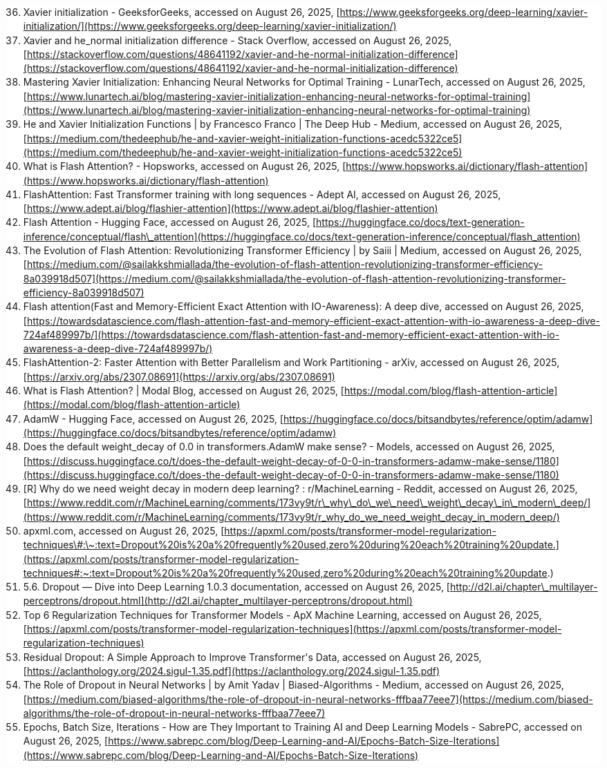 36. Xavier initialization \- GeeksforGeeks, accessed on August 26, 2025, [https://www.geeksforgeeks.org/deep-learning/xavier-initialization/](https://www.geeksforgeeks.org/deep-learning/xavier-initialization/)  
37. Xavier and he\_normal initialization difference \- Stack Overflow, accessed on August 26, 2025, [https://stackoverflow.com/questions/48641192/xavier-and-he-normal-initialization-difference](https://stackoverflow.com/questions/48641192/xavier-and-he-normal-initialization-difference)  
38. Mastering Xavier Initialization: Enhancing Neural Networks for Optimal Training \- LunarTech, accessed on August 26, 2025, [https://www.lunartech.ai/blog/mastering-xavier-initialization-enhancing-neural-networks-for-optimal-training](https://www.lunartech.ai/blog/mastering-xavier-initialization-enhancing-neural-networks-for-optimal-training)  
39. He and Xavier Initialization Functions | by Francesco Franco | The Deep Hub \- Medium, accessed on August 26, 2025, [https://medium.com/thedeephub/he-and-xavier-weight-initialization-functions-acedc5322ce5](https://medium.com/thedeephub/he-and-xavier-weight-initialization-functions-acedc5322ce5)  
40. What is Flash Attention? \- Hopsworks, accessed on August 26, 2025, [https://www.hopsworks.ai/dictionary/flash-attention](https://www.hopsworks.ai/dictionary/flash-attention)  
41. FlashAttention: Fast Transformer training with long sequences \- Adept AI, accessed on August 26, 2025, [https://www.adept.ai/blog/flashier-attention](https://www.adept.ai/blog/flashier-attention)  
42. Flash Attention \- Hugging Face, accessed on August 26, 2025, [https://huggingface.co/docs/text-generation-inference/conceptual/flash\_attention](https://huggingface.co/docs/text-generation-inference/conceptual/flash_attention)  
43. The Evolution of Flash Attention: Revolutionizing Transformer Efficiency | by Saiii | Medium, accessed on August 26, 2025, [https://medium.com/@sailakkshmiallada/the-evolution-of-flash-attention-revolutionizing-transformer-efficiency-8a039918d507](https://medium.com/@sailakkshmiallada/the-evolution-of-flash-attention-revolutionizing-transformer-efficiency-8a039918d507)  
44. Flash attention(Fast and Memory-Efficient Exact Attention with IO-Awareness): A deep dive, accessed on August 26, 2025, [https://towardsdatascience.com/flash-attention-fast-and-memory-efficient-exact-attention-with-io-awareness-a-deep-dive-724af489997b/](https://towardsdatascience.com/flash-attention-fast-and-memory-efficient-exact-attention-with-io-awareness-a-deep-dive-724af489997b/)  
45. FlashAttention-2: Faster Attention with Better Parallelism and Work Partitioning \- arXiv, accessed on August 26, 2025, [https://arxiv.org/abs/2307.08691](https://arxiv.org/abs/2307.08691)  
46. What is Flash Attention? | Modal Blog, accessed on August 26, 2025, [https://modal.com/blog/flash-attention-article](https://modal.com/blog/flash-attention-article)  
47. AdamW \- Hugging Face, accessed on August 26, 2025, [https://huggingface.co/docs/bitsandbytes/reference/optim/adamw](https://huggingface.co/docs/bitsandbytes/reference/optim/adamw)  
48. Does the default weight\_decay of 0.0 in transformers.AdamW make sense? \- Models, accessed on August 26, 2025, [https://discuss.huggingface.co/t/does-the-default-weight-decay-of-0-0-in-transformers-adamw-make-sense/1180](https://discuss.huggingface.co/t/does-the-default-weight-decay-of-0-0-in-transformers-adamw-make-sense/1180)  
49. \[R\] Why do we need weight decay in modern deep learning? : r/MachineLearning \- Reddit, accessed on August 26, 2025, [https://www.reddit.com/r/MachineLearning/comments/173vy9t/r\_why\_do\_we\_need\_weight\_decay\_in\_modern\_deep/](https://www.reddit.com/r/MachineLearning/comments/173vy9t/r_why_do_we_need_weight_decay_in_modern_deep/)  
50. apxml.com, accessed on August 26, 2025, [https://apxml.com/posts/transformer-model-regularization-techniques\#:\~:text=Dropout%20is%20a%20frequently%20used,zero%20during%20each%20training%20update.](https://apxml.com/posts/transformer-model-regularization-techniques#:~:text=Dropout%20is%20a%20frequently%20used,zero%20during%20each%20training%20update.)  
51. 5.6. Dropout — Dive into Deep Learning 1.0.3 documentation, accessed on August 26, 2025, [http://d2l.ai/chapter\_multilayer-perceptrons/dropout.html](http://d2l.ai/chapter_multilayer-perceptrons/dropout.html)  
52. Top 6 Regularization Techniques for Transformer Models \- ApX Machine Learning, accessed on August 26, 2025, [https://apxml.com/posts/transformer-model-regularization-techniques](https://apxml.com/posts/transformer-model-regularization-techniques)  
53. Residual Dropout: A Simple Approach to Improve Transformer's Data, accessed on August 26, 2025, [https://aclanthology.org/2024.sigul-1.35.pdf](https://aclanthology.org/2024.sigul-1.35.pdf)  
54. The Role of Dropout in Neural Networks | by Amit Yadav | Biased-Algorithms \- Medium, accessed on August 26, 2025, [https://medium.com/biased-algorithms/the-role-of-dropout-in-neural-networks-fffbaa77eee7](https://medium.com/biased-algorithms/the-role-of-dropout-in-neural-networks-fffbaa77eee7)  
55. Epochs, Batch Size, Iterations \- How are They Important to Training AI and Deep Learning Models \- SabrePC, accessed on August 26, 2025, [https://www.sabrepc.com/blog/Deep-Learning-and-AI/Epochs-Batch-Size-Iterations](https://www.sabrepc.com/blog/Deep-Learning-and-AI/Epochs-Batch-Size-Iterations)  